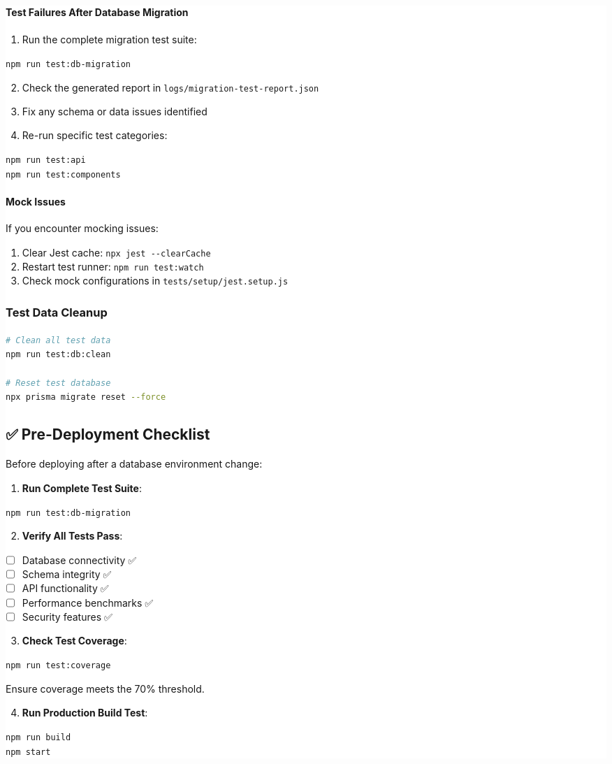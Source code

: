 #### Test Failures After Database Migration
1. Run the complete migration test suite:
```bash
npm run test:db-migration
```

2. Check the generated report in `logs/migration-test-report.json`

3. Fix any schema or data issues identified

4. Re-run specific test categories:
```bash
npm run test:api
npm run test:components
```

#### Mock Issues
If you encounter mocking issues:
1. Clear Jest cache: `npx jest --clearCache`
2. Restart test runner: `npm run test:watch`
3. Check mock configurations in `tests/setup/jest.setup.js`

### Test Data Cleanup
```bash
# Clean all test data
npm run test:db:clean

# Reset test database
npx prisma migrate reset --force
```

## ✅ Pre-Deployment Checklist

Before deploying after a database environment change:

1. **Run Complete Test Suite**:
```bash
npm run test:db-migration
```

2. **Verify All Tests Pass**:
- [ ] Database connectivity ✅
- [ ] Schema integrity ✅
- [ ] API functionality ✅
- [ ] Performance benchmarks ✅
- [ ] Security features ✅

3. **Check Test Coverage**:
```bash
npm run test:coverage
```
Ensure coverage meets the 70% threshold.

4. **Run Production Build Test**:
```bash
npm run build
npm start
```
